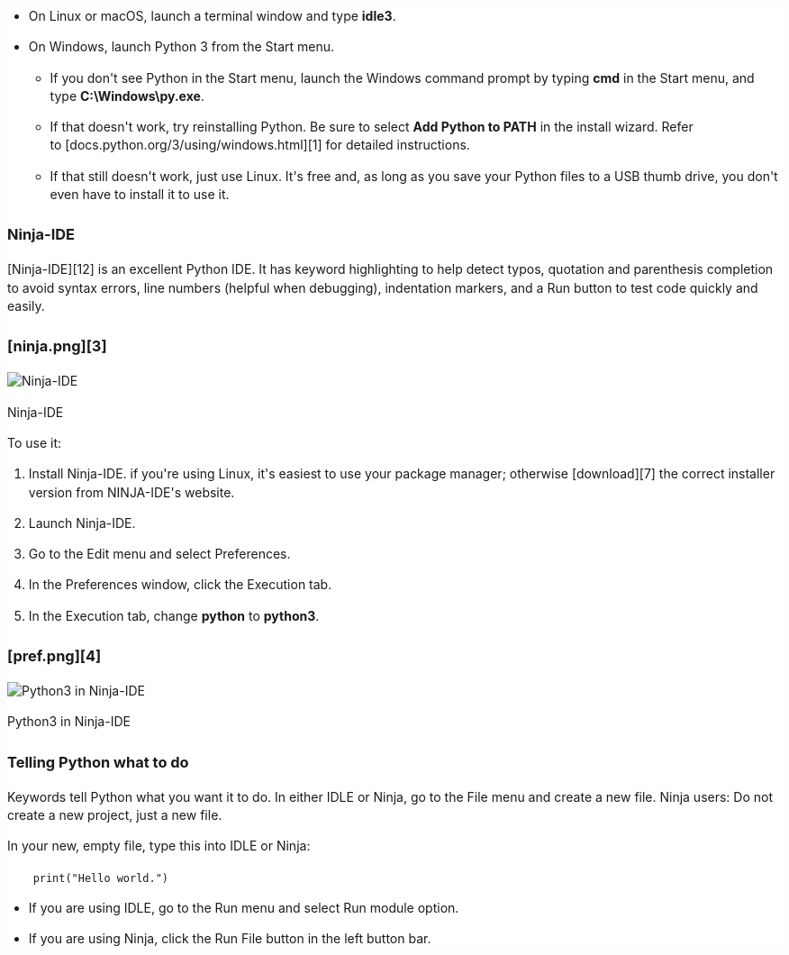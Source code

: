 *   On Linux or macOS, launch a terminal window and type **idle3**.

*   On Windows, launch Python 3 from the Start menu.
    *   If you don't see Python in the Start menu, launch the Windows command prompt by typing **cmd** in the Start menu, and type **C:\Windows\py.exe**.

    *   If that doesn't work, try reinstalling Python. Be sure to select **Add Python to PATH** in the install wizard. Refer to [docs.python.org/3/using/windows.html][1] for detailed instructions.

    *   If that still doesn't work, just use Linux. It's free and, as long as you save your Python files to a USB thumb drive, you don't even have to install it to use it.

### Ninja-IDE

[Ninja-IDE][12] is an excellent Python IDE. It has keyword highlighting to help detect typos, quotation and parenthesis completion to avoid syntax errors, line numbers (helpful when debugging), indentation markers, and a Run button to test code quickly and easily.

### [ninja.png][3]

![Ninja-IDE](https://opensource.com/sites/default/files/u128651/ninja.png "Ninja-IDE")

Ninja-IDE

To use it:

1.  Install Ninja-IDE. if you're using Linux, it's easiest to use your package manager; otherwise [download][7] the correct installer version from NINJA-IDE's website.

2.  Launch Ninja-IDE.

3.  Go to the Edit menu and select Preferences.

4.  In the Preferences window, click the Execution tab.

5.  In the Execution tab, change **python** to **python3**.

### [pref.png][4]

![Python3 in Ninja-IDE](https://opensource.com/sites/default/files/u128651/pref.png "Python3 in Ninja-IDE")

Python3 in Ninja-IDE

### Telling Python what to do

Keywords tell Python what you want it to do. In either IDLE or Ninja, go to the File menu and create a new file. Ninja users: Do not create a new project, just a new file.

In your new, empty file, type this into IDLE or Ninja:

```
    print("Hello world.")
```

*   If you are using IDLE, go to the Run menu and select Run module option.

*   If you are using Ninja, click the Run File button in the left button bar.
